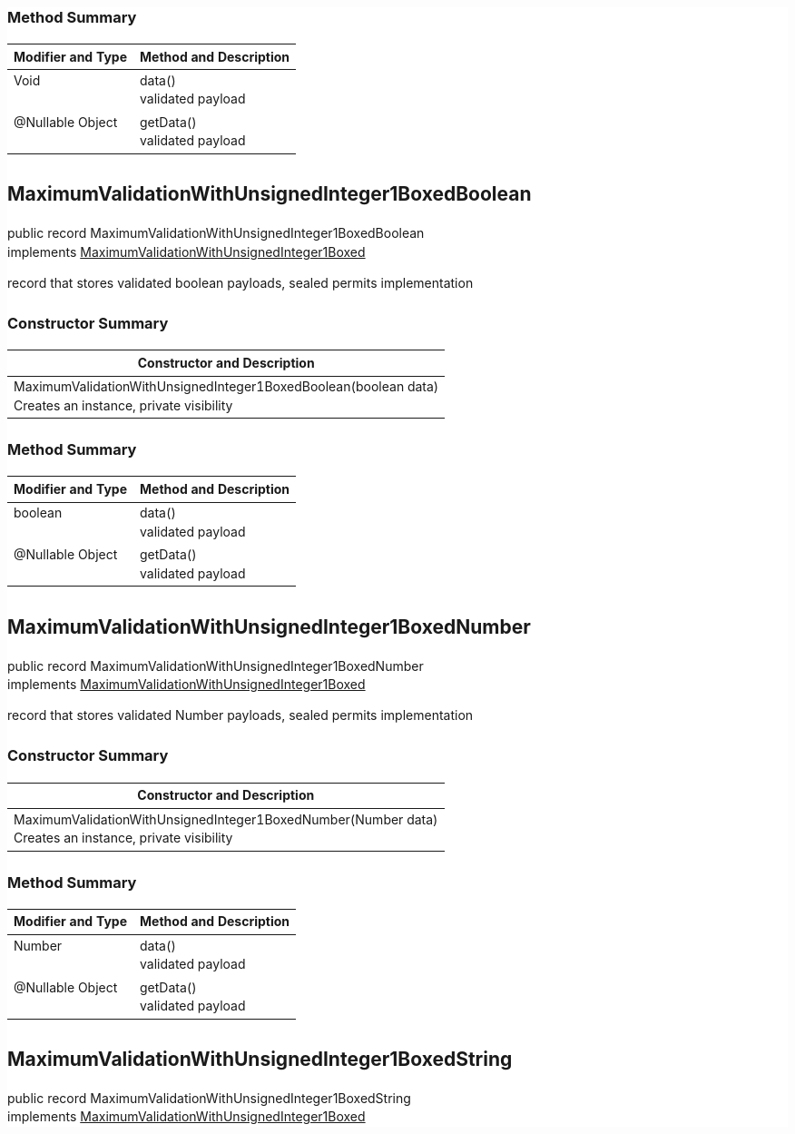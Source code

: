 ### Method Summary
| Modifier and Type | Method and Description |
| ----------------- | ---------------------- |
| Void | data()<br>validated payload |
| @Nullable Object | getData()<br>validated payload |

## MaximumValidationWithUnsignedInteger1BoxedBoolean
public record MaximumValidationWithUnsignedInteger1BoxedBoolean<br>
implements [MaximumValidationWithUnsignedInteger1Boxed](#maximumvalidationwithunsignedinteger1boxed)

record that stores validated boolean payloads, sealed permits implementation

### Constructor Summary
| Constructor and Description |
| --------------------------- |
| MaximumValidationWithUnsignedInteger1BoxedBoolean(boolean data)<br>Creates an instance, private visibility |

### Method Summary
| Modifier and Type | Method and Description |
| ----------------- | ---------------------- |
| boolean | data()<br>validated payload |
| @Nullable Object | getData()<br>validated payload |

## MaximumValidationWithUnsignedInteger1BoxedNumber
public record MaximumValidationWithUnsignedInteger1BoxedNumber<br>
implements [MaximumValidationWithUnsignedInteger1Boxed](#maximumvalidationwithunsignedinteger1boxed)

record that stores validated Number payloads, sealed permits implementation

### Constructor Summary
| Constructor and Description |
| --------------------------- |
| MaximumValidationWithUnsignedInteger1BoxedNumber(Number data)<br>Creates an instance, private visibility |

### Method Summary
| Modifier and Type | Method and Description |
| ----------------- | ---------------------- |
| Number | data()<br>validated payload |
| @Nullable Object | getData()<br>validated payload |

## MaximumValidationWithUnsignedInteger1BoxedString
public record MaximumValidationWithUnsignedInteger1BoxedString<br>
implements [MaximumValidationWithUnsignedInteger1Boxed](#maximumvalidationwithunsignedinteger1boxed)
